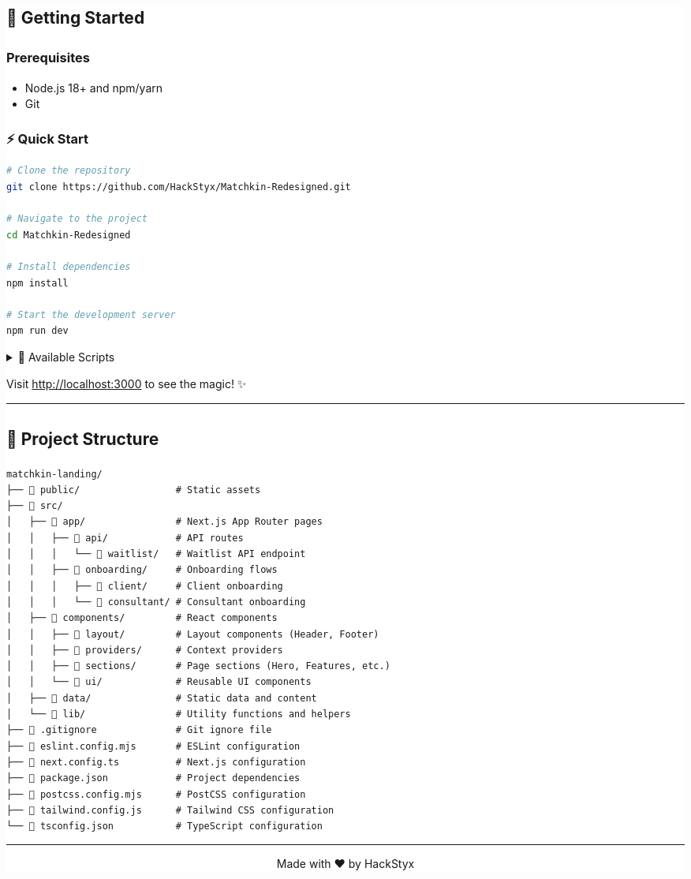 
## 🚀 Getting Started

### Prerequisites

- Node.js 18+ and npm/yarn
- Git

### ⚡ Quick Start

```bash
# Clone the repository
git clone https://github.com/HackStyx/Matchkin-Redesigned.git

# Navigate to the project
cd Matchkin-Redesigned

# Install dependencies
npm install

# Start the development server
npm run dev
```

<details><summary>🔧 Available Scripts</summary></details>

Visit [http://localhost:3000](http://localhost:3000) to see the magic! ✨

---

## 📂 Project Structure

```
matchkin-landing/
├── 📁 public/                 # Static assets
├── 📁 src/
│   ├── 📁 app/                # Next.js App Router pages
│   │   ├── 📁 api/            # API routes
│   │   │   └── 📁 waitlist/   # Waitlist API endpoint
│   │   ├── 📁 onboarding/     # Onboarding flows
│   │   │   ├── 📁 client/     # Client onboarding
│   │   │   └── 📁 consultant/ # Consultant onboarding
│   ├── 📁 components/         # React components
│   │   ├── 📁 layout/         # Layout components (Header, Footer)
│   │   ├── 📁 providers/      # Context providers
│   │   ├── 📁 sections/       # Page sections (Hero, Features, etc.)
│   │   └── 📁 ui/             # Reusable UI components
│   ├── 📁 data/               # Static data and content
│   └── 📁 lib/                # Utility functions and helpers
├── 📄 .gitignore              # Git ignore file
├── 📄 eslint.config.mjs       # ESLint configuration
├── 📄 next.config.ts          # Next.js configuration
├── 📄 package.json            # Project dependencies
├── 📄 postcss.config.mjs      # PostCSS configuration
├── 📄 tailwind.config.js      # Tailwind CSS configuration
└── 📄 tsconfig.json           # TypeScript configuration
```

---

<div align="center">
  <p>Made with ❤️ by HackStyx</p>
</div>
